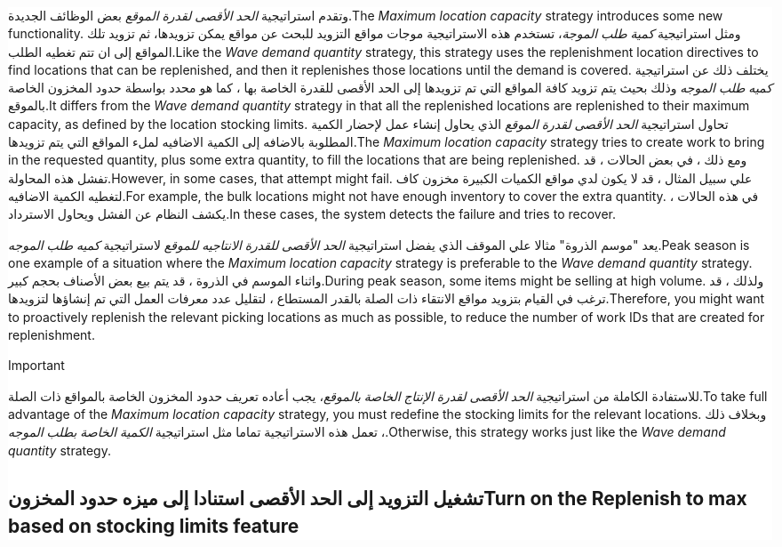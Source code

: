 <span data-ttu-id="1fb35-110">وتقدم استراتيجية *الحد الأقصى لقدرة الموقع* بعض الوظائف الجديدة.</span><span class="sxs-lookup"><span data-stu-id="1fb35-110">The *Maximum location capacity* strategy introduces some new functionality.</span></span> <span data-ttu-id="1fb35-111">ومثل استراتيجية *كمية طلب الموجة*، تستخدم هذه الاستراتيجية موجات مواقع التزويد للبحث عن مواقع يمكن تزويدها، ثم تزويد تلك المواقع إلى ان تتم تغطيه الطلب.</span><span class="sxs-lookup"><span data-stu-id="1fb35-111">Like the *Wave demand quantity* strategy, this strategy uses the replenishment location directives to find locations that can be replenished, and then it replenishes those locations until the demand is covered.</span></span> <span data-ttu-id="1fb35-112">يختلف ذلك عن استراتيجية *كميه طلب الموجه* وذلك بحيث يتم تزويد كافة المواقع التي تم تزويدها إلى الحد الأقصى للقدرة الخاصة بها ، كما هو محدد بواسطة حدود المخزون الخاصة بالموقع.</span><span class="sxs-lookup"><span data-stu-id="1fb35-112">It differs from the *Wave demand quantity* strategy in that all the replenished locations are replenished to their maximum capacity, as defined by the location stocking limits.</span></span> <span data-ttu-id="1fb35-113">تحاول استراتيجية *الحد الأقصى لقدرة الموقع* الذي يحاول إنشاء عمل لإحضار الكمية المطلوبة بالاضافه إلى الكمية الاضافيه لملء المواقع التي يتم تزويدها.</span><span class="sxs-lookup"><span data-stu-id="1fb35-113">The *Maximum location capacity* strategy tries to create work to bring in the requested quantity, plus some extra quantity, to fill the locations that are being replenished.</span></span> <span data-ttu-id="1fb35-114">ومع ذلك ، في بعض الحالات ، قد تفشل هذه المحاولة.</span><span class="sxs-lookup"><span data-stu-id="1fb35-114">However, in some cases, that attempt might fail.</span></span> <span data-ttu-id="1fb35-115">علي سبيل المثال ، قد لا يكون لدي مواقع الكميات الكبيرة مخزون كاف لتغطيه الكمية الاضافيه.</span><span class="sxs-lookup"><span data-stu-id="1fb35-115">For example, the bulk locations might not have enough inventory to cover the extra quantity.</span></span> <span data-ttu-id="1fb35-116">في هذه الحالات ، يكشف النظام عن الفشل ويحاول الاسترداد.</span><span class="sxs-lookup"><span data-stu-id="1fb35-116">In these cases, the system detects the failure and tries to recover.</span></span>

<span data-ttu-id="1fb35-117">يعد "موسم الذروة" مثالا علي الموقف الذي يفضل استراتيجية *الحد الأقصى للقدرة الانتاجيه للموقع* لاستراتيجية  *كميه طلب الموجه*.</span><span class="sxs-lookup"><span data-stu-id="1fb35-117">Peak season is one example of a situation where the *Maximum location capacity* strategy is preferable to the *Wave demand quantity* strategy.</span></span> <span data-ttu-id="1fb35-118">واثناء الموسم في الذروة ، قد يتم بيع بعض الأصناف بحجم كبير.</span><span class="sxs-lookup"><span data-stu-id="1fb35-118">During peak season, some items might be selling at high volume.</span></span> <span data-ttu-id="1fb35-119">ولذلك ، قد ترغب في القيام بتزويد مواقع الانتقاء ذات الصلة بالقدر المستطاع ، لتقليل عدد معرفات العمل التي تم إنشاؤها لتزويدها.</span><span class="sxs-lookup"><span data-stu-id="1fb35-119">Therefore, you might want to proactively replenish the relevant picking locations as much as possible, to reduce the number of work IDs that are created for replenishment.</span></span>

> [!IMPORTANT]
> <span data-ttu-id="1fb35-120">للاستفادة الكاملة من استراتيجية *الحد الأقصى لقدرة الإنتاج الخاصة بالموقع*، يجب أعاده تعريف حدود المخزون الخاصة بالمواقع ذات الصلة.</span><span class="sxs-lookup"><span data-stu-id="1fb35-120">To take full advantage of the *Maximum location capacity* strategy, you must redefine the stocking limits for the relevant locations.</span></span> <span data-ttu-id="1fb35-121">وبخلاف ذلك ، تعمل هذه الاستراتيجية تماما مثل استراتيجية *الكمية الخاصة بطلب الموجه*.</span><span class="sxs-lookup"><span data-stu-id="1fb35-121">Otherwise, this strategy works just like the *Wave demand quantity* strategy.</span></span>

## <a name="turn-on-the-replenish-to-max-based-on-stocking-limits-feature"></a><span data-ttu-id="1fb35-122">تشغيل التزويد إلى الحد الأقصى استنادا إلى ميزه حدود المخزون</span><span class="sxs-lookup"><span data-stu-id="1fb35-122">Turn on the Replenish to max based on stocking limits feature</span></span>
